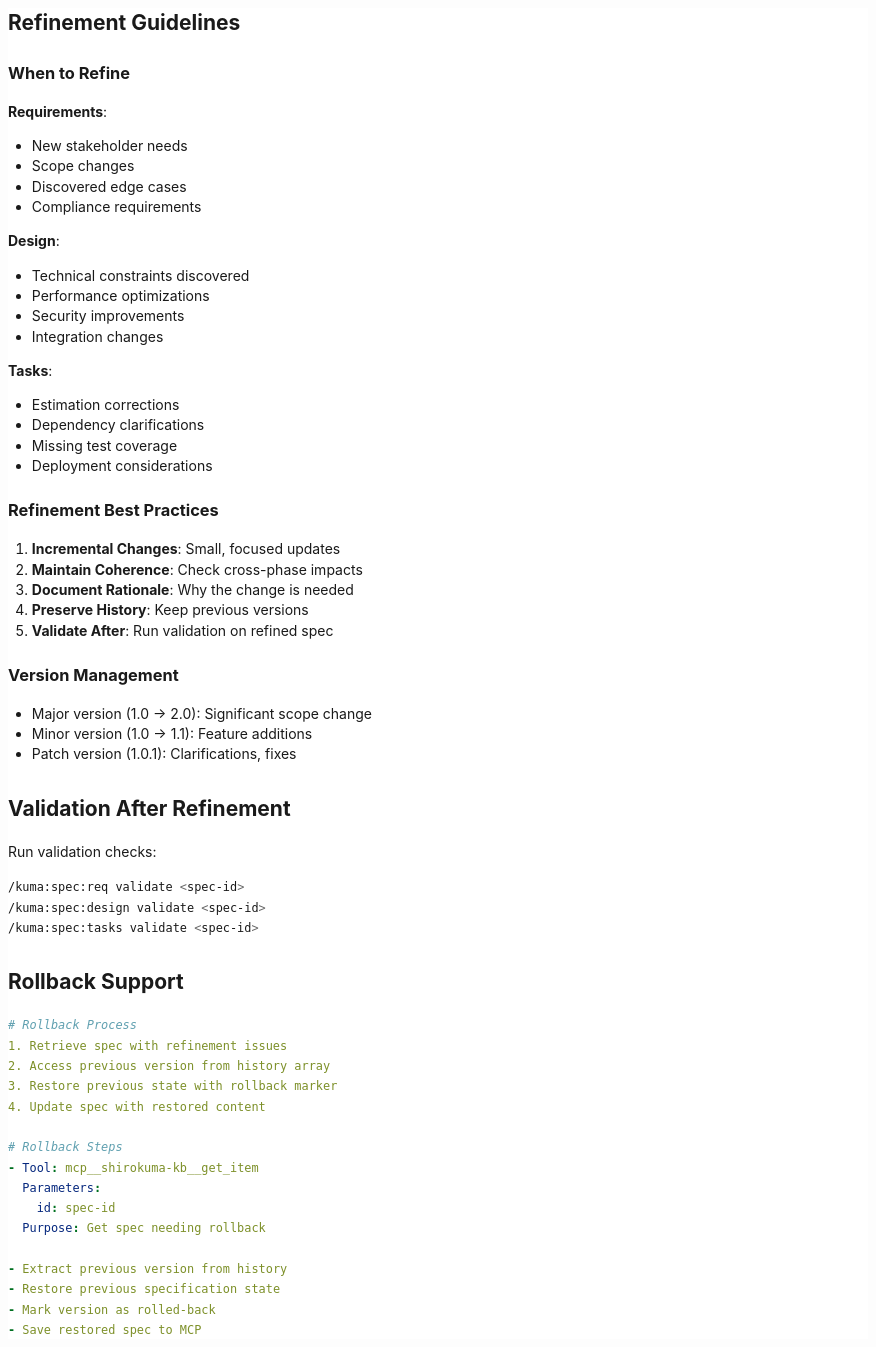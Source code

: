## Refinement Guidelines

### When to Refine

**Requirements**:
- New stakeholder needs
- Scope changes
- Discovered edge cases
- Compliance requirements

**Design**:
- Technical constraints discovered
- Performance optimizations
- Security improvements
- Integration changes

**Tasks**:
- Estimation corrections
- Dependency clarifications
- Missing test coverage
- Deployment considerations

### Refinement Best Practices

1. **Incremental Changes**: Small, focused updates
2. **Maintain Coherence**: Check cross-phase impacts
3. **Document Rationale**: Why the change is needed
4. **Preserve History**: Keep previous versions
5. **Validate After**: Run validation on refined spec

### Version Management

- Major version (1.0 → 2.0): Significant scope change
- Minor version (1.0 → 1.1): Feature additions
- Patch version (1.0.1): Clarifications, fixes

## Validation After Refinement

Run validation checks:

```bash
/kuma:spec:req validate <spec-id>
/kuma:spec:design validate <spec-id>
/kuma:spec:tasks validate <spec-id>
```

## Rollback Support

```yaml
# Rollback Process
1. Retrieve spec with refinement issues
2. Access previous version from history array
3. Restore previous state with rollback marker
4. Update spec with restored content

# Rollback Steps
- Tool: mcp__shirokuma-kb__get_item
  Parameters:
    id: spec-id
  Purpose: Get spec needing rollback

- Extract previous version from history
- Restore previous specification state
- Mark version as rolled-back
- Save restored spec to MCP
```